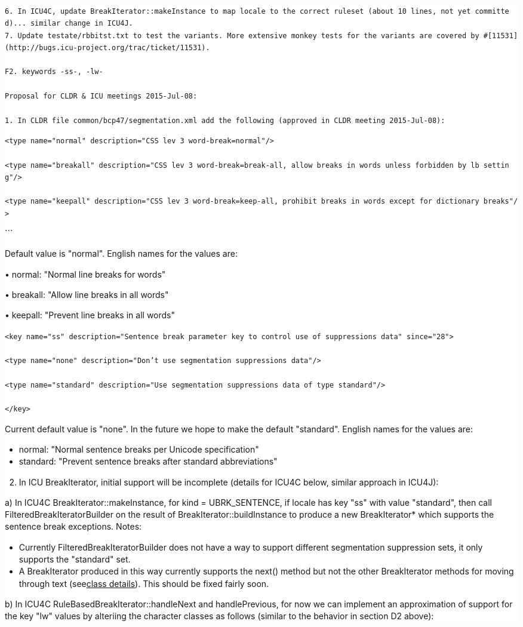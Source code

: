 ```
6. In ICU4C, update BreakIterator::makeInstance to map locale to the correct ruleset (about 10 lines, not yet committed)... similar change in ICU4J.
7. Update testate/rbbitst.txt to test the variants. More extensive monkey tests for the variants are covered by #[11531](http://bugs.icu-project.org/trac/ticket/11531).

F2. keywords -ss-, -lw-

Proposal for CLDR & ICU meetings 2015-Jul-08:

1. In CLDR file common/bcp47/segmentation.xml add the following (approved in CLDR meeting 2015-Jul-08):

```
<key name="lw" description="Line break key for CSS lev 3 word-break options" since="28">

	<type name="normal" description="CSS lev 3 word-break=normal"/>

	<type name="breakall" description="CSS lev 3 word-break=break-all, allow breaks in words unless forbidden by lb setting"/>

	<type name="keepall" description="CSS lev 3 word-break=keep-all, prohibit breaks in words except for dictionary breaks"/>

</key>
```

Default value is "normal". English names for the values are:

• normal: "Normal line breaks for words"

• breakall: "Allow line breaks in all words"

• keepall: "Prevent line breaks in all words"

```
<key name="ss" description="Sentence break parameter key to control use of suppressions data" since="28">

<type name="none" description="Don’t use segmentation suppressions data"/>

<type name="standard" description="Use segmentation suppressions data of type standard"/>

</key>
```

Current default value is "none". In the future we hope to make the default "standard". English names for the values are:

- normal: "Normal sentence breaks per Unicode specification"
- standard: "Prevent sentence breaks after standard abbreviations"

2. In ICU BreakIterator, initial support will be incomplete (details for ICU4C below, similar approach in ICU4J):

a) In ICU4C BreakIterator::makeInstance, for kind = UBRK\_SENTENCE, if locale has key "ss" with value "standard", then call FilteredBreakIteratorBuilder on the result of BreakIterator::buildInstance to produce a new BreakIterator\* which supports the sentence break exceptions. Notes:

- Currently FilteredBreakIteratorBuilder does not have a way to support different segmentation suppression sets, it only supports the "standard" set.
- A BreakIterator produced in this way currently supports the next() method but not the other BreakIterator methods for moving through text (see[class details](http://icu-project.org/apiref/icu4c/classicu_1_1FilteredBreakIteratorBuilder.html#details)). This should be fixed fairly soon.

b) In ICU4C RuleBasedBreakIterator::handleNext and handlePrevious, for now we can implement an approximation of support for the key "lw" values by alteriing the character classes as follows (similar to the behavior in section D2 above):
```